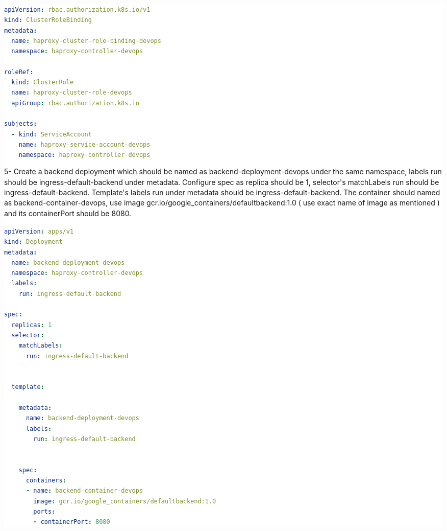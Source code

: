```yaml
apiVersion: rbac.authorization.k8s.io/v1
kind: ClusterRoleBinding
metadata:
  name: haproxy-cluster-role-binding-devops
  namespace: haproxy-controller-devops

roleRef:
  kind: ClusterRole
  name: haproxy-cluster-role-devops
  apiGroup: rbac.authorization.k8s.io

subjects:
  - kind: ServiceAccount
    name: haproxy-service-account-devops
    namespace: haproxy-controller-devops
```
5- Create a backend deployment which should be named as backend-deployment-devops
under the same namespace, labels run should be ingress-default-backend under metadata.
Configure spec as replica should be 1, selector's matchLabels run should be
ingress-default-backend. Template's labels run under metadata should be
ingress-default-backend. The container should named as backend-container-devops, use
image gcr.io/google_containers/defaultbackend:1.0 ( use exact name of image as
mentioned ) and its containerPort should be 8080.

```yaml
apiVersion: apps/v1
kind: Deployment
metadata:
  name: backend-deployment-devops
  namespace: haproxy-controller-devops
  labels:
    run: ingress-default-backend

spec:
  replicas: 1
  selector:
    matchLabels:
      run: ingress-default-backend
    
  
  template:
 
    metadata:
      name: backend-deployment-devops
      labels:
        run: ingress-default-backend

    
    spec:
      containers:
      - name: backend-container-devops
        image: gcr.io/google_containers/defaultbackend:1.0
        ports:
        - containerPort: 8080
```
